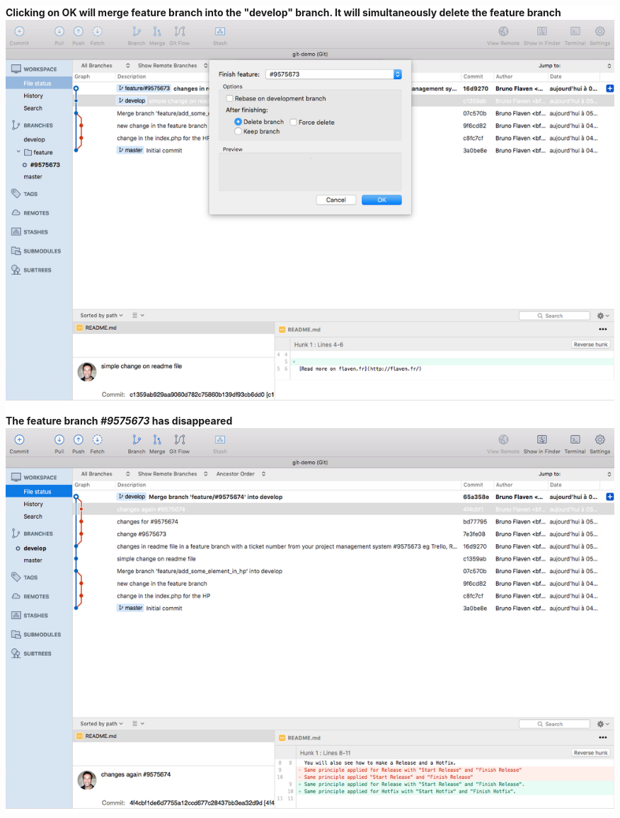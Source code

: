 
**Clicking on OK will merge feature branch into the "develop" branch. It will simultaneously delete the feature branch**
![Finish a feature branch in this repository - Step 5](04_finishing_a_feature_branch/using_gitflow_finishing_a_feature_branch_ticket_nb_step_5.png)


**The feature branch _#9575673_ has disappeared**
![Finish a feature branch in this repository - Step 6](04_finishing_a_feature_branch/using_gitflow_finishing_a_feature_branch_ticket_nb_step_6.png)
